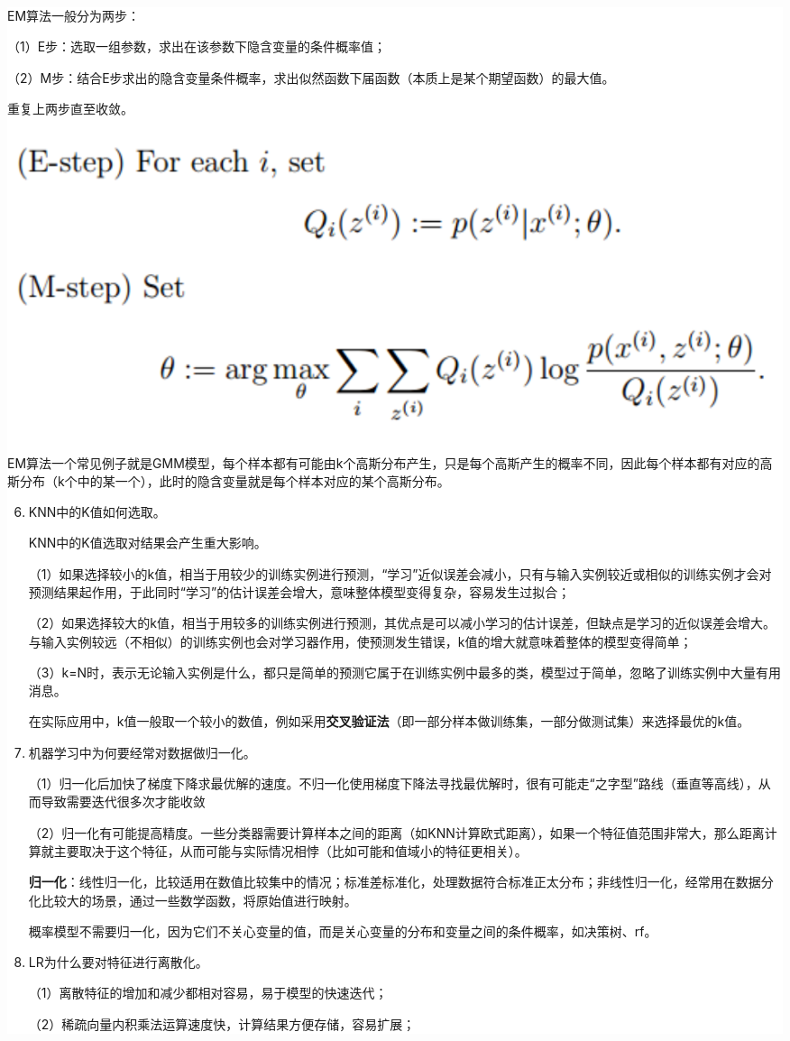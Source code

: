    EM算法一般分为两步：

   （1）E步：选取一组参数，求出在该参数下隐含变量的条件概率值；

   （2）M步：结合E步求出的隐含变量条件概率，求出似然函数下届函数（本质上是某个期望函数）的最大值。

   重复上两步直至收敛。

   ![1534499410306](https://github.com/Macielyoung/Technology-Accumulation/blob/master/Machine%20Learning/%E6%9C%BA%E5%99%A8%E5%AD%A6%E4%B9%A0%E6%80%BB%E7%BB%93/pic/EM.png)

   EM算法一个常见例子就是GMM模型，每个样本都有可能由k个高斯分布产生，只是每个高斯产生的概率不同，因此每个样本都有对应的高斯分布（k个中的某一个），此时的隐含变量就是每个样本对应的某个高斯分布。


6. KNN中的K值如何选取。

   KNN中的K值选取对结果会产生重大影响。

   （1）如果选择较小的k值，相当于用较少的训练实例进行预测，“学习”近似误差会减小，只有与输入实例较近或相似的训练实例才会对预测结果起作用，于此同时“学习”的估计误差会增大，意味整体模型变得复杂，容易发生过拟合；

   （2）如果选择较大的k值，相当于用较多的训练实例进行预测，其优点是可以减小学习的估计误差，但缺点是学习的近似误差会增大。与输入实例较远（不相似）的训练实例也会对学习器作用，使预测发生错误，k值的增大就意味着整体的模型变得简单；

   （3）k=N时，表示无论输入实例是什么，都只是简单的预测它属于在训练实例中最多的类，模型过于简单，忽略了训练实例中大量有用消息。

   在实际应用中，k值一般取一个较小的数值，例如采用**交叉验证法**（即一部分样本做训练集，一部分做测试集）来选择最优的k值。

7. 机器学习中为何要经常对数据做归一化。

   （1）归一化后加快了梯度下降求最优解的速度。不归一化使用梯度下降法寻找最优解时，很有可能走“之字型”路线（垂直等高线），从而导致需要迭代很多次才能收敛

   （2）归一化有可能提高精度。一些分类器需要计算样本之间的距离（如KNN计算欧式距离），如果一个特征值范围非常大，那么距离计算就主要取决于这个特征，从而可能与实际情况相悖（比如可能和值域小的特征更相关）。

   **归一化**：线性归一化，比较适用在数值比较集中的情况；标准差标准化，处理数据符合标准正太分布；非线性归一化，经常用在数据分化比较大的场景，通过一些数学函数，将原始值进行映射。

   概率模型不需要归一化，因为它们不关心变量的值，而是关心变量的分布和变量之间的条件概率，如决策树、rf。

8. LR为什么要对特征进行离散化。

   （1）离散特征的增加和减少都相对容易，易于模型的快速迭代；

   （2）稀疏向量内积乘法运算速度快，计算结果方便存储，容易扩展；
